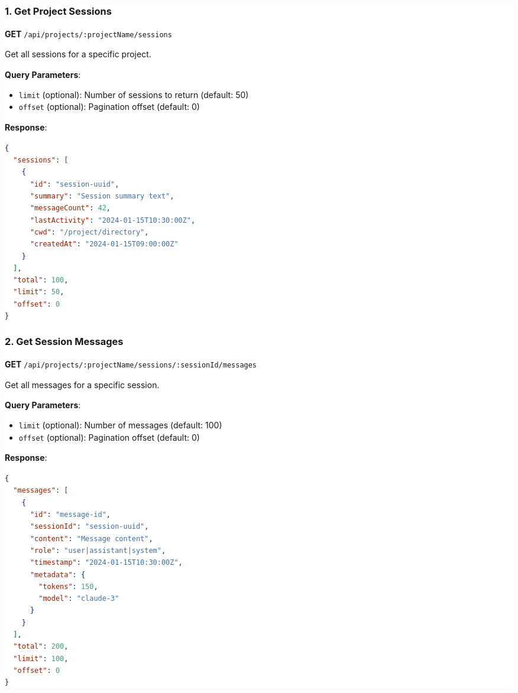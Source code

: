 ### 1. Get Project Sessions
**GET** `/api/projects/:projectName/sessions`

Get all sessions for a specific project.

**Query Parameters**:
- `limit` (optional): Number of sessions to return (default: 50)
- `offset` (optional): Pagination offset (default: 0)

**Response**:
```json
{
  "sessions": [
    {
      "id": "session-uuid",
      "summary": "Session summary text",
      "messageCount": 42,
      "lastActivity": "2024-01-15T10:30:00Z",
      "cwd": "/project/directory",
      "createdAt": "2024-01-15T09:00:00Z"
    }
  ],
  "total": 100,
  "limit": 50,
  "offset": 0
}
```

### 2. Get Session Messages
**GET** `/api/projects/:projectName/sessions/:sessionId/messages`

Get all messages for a specific session.

**Query Parameters**:
- `limit` (optional): Number of messages (default: 100)
- `offset` (optional): Pagination offset (default: 0)

**Response**:
```json
{
  "messages": [
    {
      "id": "message-id",
      "sessionId": "session-uuid",
      "content": "Message content",
      "role": "user|assistant|system",
      "timestamp": "2024-01-15T10:30:00Z",
      "metadata": {
        "tokens": 150,
        "model": "claude-3"
      }
    }
  ],
  "total": 200,
  "limit": 100,
  "offset": 0
}
```
